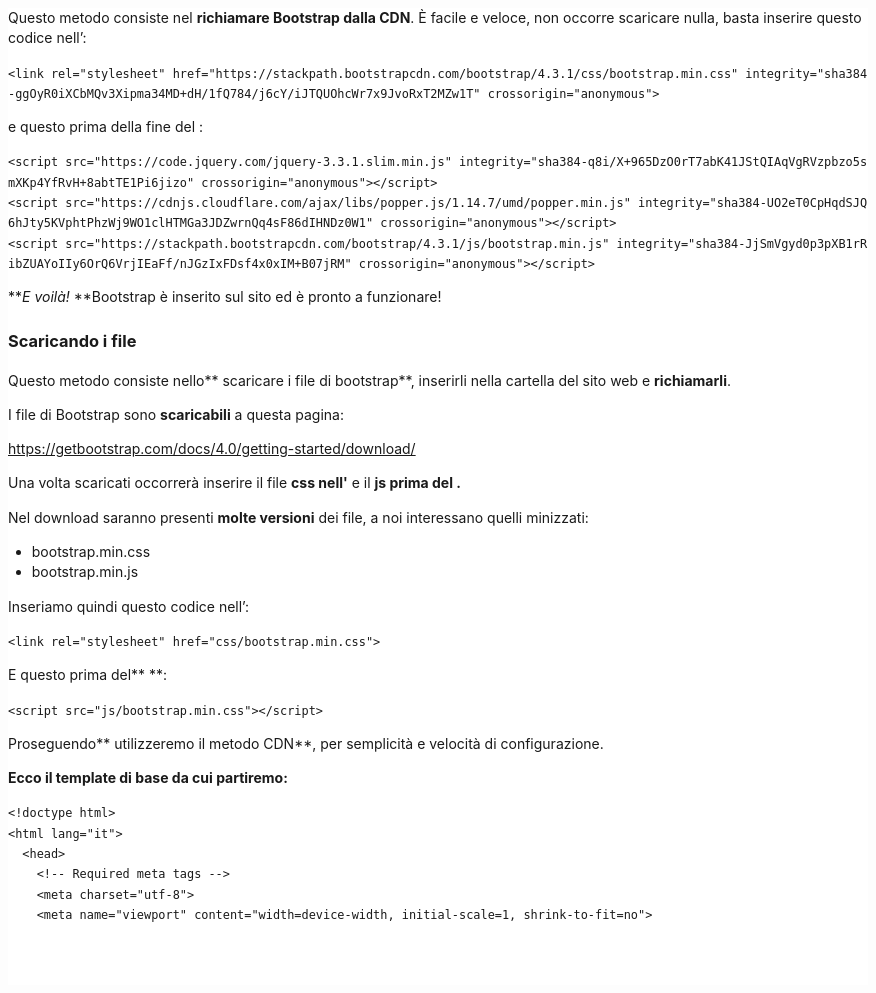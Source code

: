 Questo metodo consiste nel&nbsp;**richiamare Bootstrap dalla CDN**. È facile e veloce, non occorre scaricare nulla, basta inserire questo codice nell’**_<head>_**:

<pre class="wp-block-code"><code>&lt;link rel="stylesheet" href="https://stackpath.bootstrapcdn.com/bootstrap/4.3.1/css/bootstrap.min.css" integrity="sha384-ggOyR0iXCbMQv3Xipma34MD+dH/1fQ784/j6cY/iJTQUOhcWr7x9JvoRxT2MZw1T" crossorigin="anonymous"&gt;
</code></pre>

e questo prima della fine del&nbsp;**_<body>_**:

<pre class="wp-block-code"><code>&lt;script src="https://code.jquery.com/jquery-3.3.1.slim.min.js" integrity="sha384-q8i/X+965DzO0rT7abK41JStQIAqVgRVzpbzo5smXKp4YfRvH+8abtTE1Pi6jizo" crossorigin="anonymous"&gt;&lt;/script&gt;
&lt;script src="https://cdnjs.cloudflare.com/ajax/libs/popper.js/1.14.7/umd/popper.min.js" integrity="sha384-UO2eT0CpHqdSJQ6hJty5KVphtPhzWj9WO1clHTMGa3JDZwrnQq4sF86dIHNDz0W1" crossorigin="anonymous"&gt;&lt;/script&gt;
&lt;script src="https://stackpath.bootstrapcdn.com/bootstrap/4.3.1/js/bootstrap.min.js" integrity="sha384-JjSmVgyd0p3pXB1rRibZUAYoIIy6OrQ6VrjIEaFf/nJGzIxFDsf4x0xIM+B07jRM" crossorigin="anonymous"&gt;&lt;/script&gt;</code></pre>

**_E voilà!&nbsp;_**Bootstrap è inserito sul sito ed è pronto a funzionare!

### Scaricando i file

Questo metodo consiste nello**&nbsp;scaricare i file di bootstrap**, inserirli nella cartella del sito web e&nbsp;**richiamarli**.

I file di Bootstrap sono&nbsp;**scaricabili**&nbsp;a questa pagina:

<https://getbootstrap.com/docs/4.0/getting-started/download/>

Una volta scaricati occorrerà inserire il file&nbsp;**css nell'<head>**&nbsp;e il&nbsp;**js prima del </body>.**

Nel download saranno presenti&nbsp;**molte versioni**&nbsp;dei file, a noi interessano quelli minizzati:

  * bootstrap.min.css
  * bootstrap.min.js

Inseriamo quindi questo codice nell’_**<head>**_:

<pre class="wp-block-code"><code>&lt;link rel="stylesheet" href="css/bootstrap.min.css"&gt;</code></pre>

E questo prima del**_&nbsp;</body>_**:

<pre class="wp-block-code"><code>&lt;script src="js/bootstrap.min.css"&gt;&lt;/script&gt;</code></pre>

Proseguendo**&nbsp;utilizzeremo il metodo CDN**, per semplicità e velocità di configurazione.

**Ecco il template di base da cui partiremo:**

<pre class="wp-block-code"><code>&lt;!doctype html&gt;
&lt;html lang="it"&gt;
  &lt;head&gt;
    &lt;!-- Required meta tags --&gt;
    &lt;meta charset="utf-8"&gt;
    &lt;meta name="viewport" content="width=device-width, initial-scale=1, shrink-to-fit=no"&gt;
